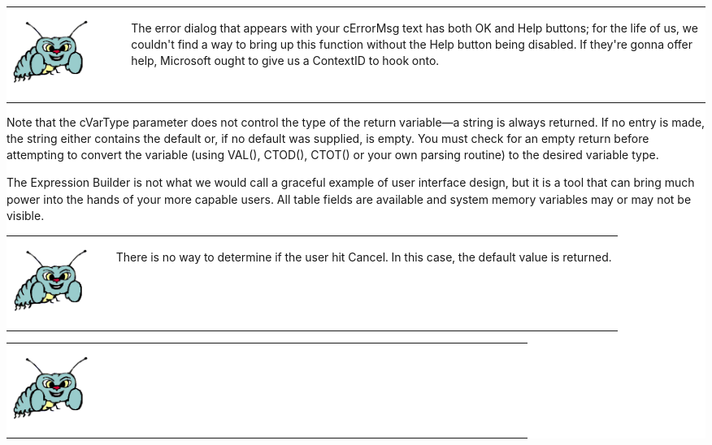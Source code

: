 <table>
<tr>
  <td width="17%" valign="top">
<p><img width="95" height="78" src="Bug.gif">
  </td>
  <td width=83%>
  <p>The error dialog that appears with your cErrorMsg text has both OK and Help buttons; for the life of us, we couldn't find a way to bring up this function without the Help button being disabled. If they're gonna offer help, Microsoft ought to give us a ContextID to hook onto.</p>
  </td>
 </tr>
</table>

Note that the cVarType parameter does not control the type of the return variable&mdash;a string is always returned. If no entry is made, the string either contains the default or, if no default was supplied, is empty. You must check for an empty return before attempting to convert the variable (using VAL(), CTOD(), CTOT() or your own parsing routine) to the desired variable type.

The Expression Builder is not what we would call a graceful example of user interface design, but it is a tool that can bring much power into the hands of your more capable users. All table fields are available and system memory variables may or may not be visible. 

<table>
<tr>
  <td width="17%" valign="top">
<p><img width="95" height="77" src="Bug.gif">
  </td>
  <td width=83%>
  <p>There is no way to determine if the user hit Cancel. In this case, the default value is returned. </p>
  </td>
 </tr>
</table>

<table>
<tr>
  <td width="17%" valign="top">
<p><img width="95" height="78" src="Bug.gif">